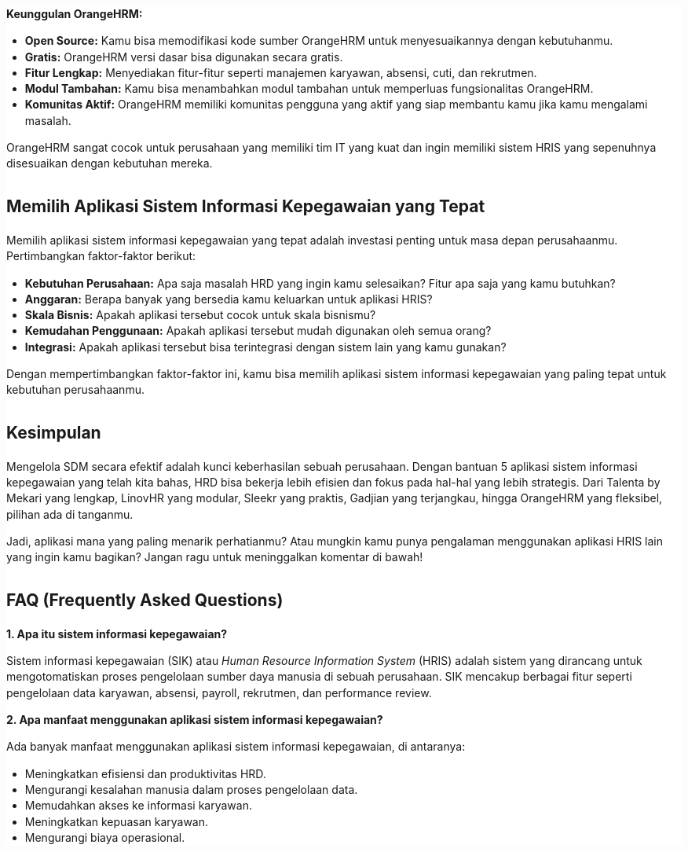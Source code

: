 **Keunggulan OrangeHRM:**

- **Open Source:** Kamu bisa memodifikasi kode sumber OrangeHRM untuk menyesuaikannya dengan kebutuhanmu.
- **Gratis:** OrangeHRM versi dasar bisa digunakan secara gratis.
- **Fitur Lengkap:** Menyediakan fitur-fitur seperti manajemen karyawan, absensi, cuti, dan rekrutmen.
- **Modul Tambahan:** Kamu bisa menambahkan modul tambahan untuk memperluas fungsionalitas OrangeHRM.
- **Komunitas Aktif:** OrangeHRM memiliki komunitas pengguna yang aktif yang siap membantu kamu jika kamu mengalami masalah.

OrangeHRM sangat cocok untuk perusahaan yang memiliki tim IT yang kuat dan ingin memiliki sistem HRIS yang sepenuhnya disesuaikan dengan kebutuhan mereka.

## Memilih Aplikasi Sistem Informasi Kepegawaian yang Tepat

Memilih aplikasi sistem informasi kepegawaian yang tepat adalah investasi penting untuk masa depan perusahaanmu. Pertimbangkan faktor-faktor berikut:

- **Kebutuhan Perusahaan:** Apa saja masalah HRD yang ingin kamu selesaikan? Fitur apa saja yang kamu butuhkan?
- **Anggaran:** Berapa banyak yang bersedia kamu keluarkan untuk aplikasi HRIS?
- **Skala Bisnis:** Apakah aplikasi tersebut cocok untuk skala bisnismu?
- **Kemudahan Penggunaan:** Apakah aplikasi tersebut mudah digunakan oleh semua orang?
- **Integrasi:** Apakah aplikasi tersebut bisa terintegrasi dengan sistem lain yang kamu gunakan?

Dengan mempertimbangkan faktor-faktor ini, kamu bisa memilih aplikasi sistem informasi kepegawaian yang paling tepat untuk kebutuhan perusahaanmu.

## Kesimpulan

Mengelola SDM secara efektif adalah kunci keberhasilan sebuah perusahaan. Dengan bantuan 5 aplikasi sistem informasi kepegawaian yang telah kita bahas, HRD bisa bekerja lebih efisien dan fokus pada hal-hal yang lebih strategis. Dari Talenta by Mekari yang lengkap, LinovHR yang modular, Sleekr yang praktis, Gadjian yang terjangkau, hingga OrangeHRM yang fleksibel, pilihan ada di tanganmu.

Jadi, aplikasi mana yang paling menarik perhatianmu? Atau mungkin kamu punya pengalaman menggunakan aplikasi HRIS lain yang ingin kamu bagikan? Jangan ragu untuk meninggalkan komentar di bawah!

## FAQ (Frequently Asked Questions)

**1\. Apa itu sistem informasi kepegawaian?**

Sistem informasi kepegawaian (SIK) atau _Human Resource Information System_ (HRIS) adalah sistem yang dirancang untuk mengotomatiskan proses pengelolaan sumber daya manusia di sebuah perusahaan. SIK mencakup berbagai fitur seperti pengelolaan data karyawan, absensi, payroll, rekrutmen, dan performance review.

**2\. Apa manfaat menggunakan aplikasi sistem informasi kepegawaian?**

Ada banyak manfaat menggunakan aplikasi sistem informasi kepegawaian, di antaranya:

- Meningkatkan efisiensi dan produktivitas HRD.
- Mengurangi kesalahan manusia dalam proses pengelolaan data.
- Memudahkan akses ke informasi karyawan.
- Meningkatkan kepuasan karyawan.
- Mengurangi biaya operasional.
